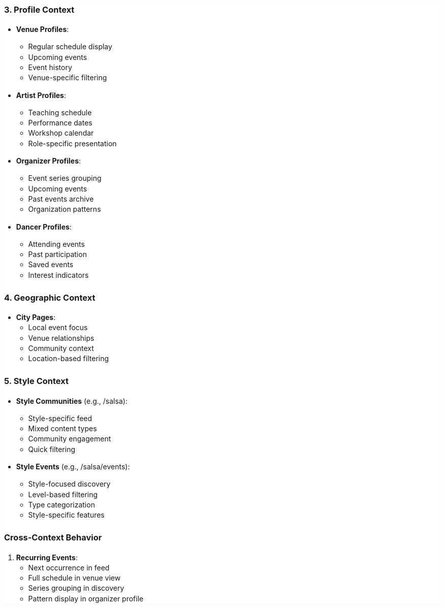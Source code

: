 ### 3. Profile Context
- **Venue Profiles**:
  - Regular schedule display
  - Upcoming events
  - Event history
  - Venue-specific filtering

- **Artist Profiles**:
  - Teaching schedule
  - Performance dates
  - Workshop calendar
  - Role-specific presentation

- **Organizer Profiles**:
  - Event series grouping
  - Upcoming events
  - Past events archive
  - Organization patterns

- **Dancer Profiles**:
  - Attending events
  - Past participation
  - Saved events
  - Interest indicators

### 4. Geographic Context
- **City Pages**:
  - Local event focus
  - Venue relationships
  - Community context
  - Location-based filtering

### 5. Style Context
- **Style Communities** (e.g., /salsa):
  - Style-specific feed
  - Mixed content types
  - Community engagement
  - Quick filtering

- **Style Events** (e.g., /salsa/events):
  - Style-focused discovery
  - Level-based filtering
  - Type categorization
  - Style-specific features

### Cross-Context Behavior
1. **Recurring Events**:
   - Next occurrence in feed
   - Full schedule in venue view
   - Series grouping in discovery
   - Pattern display in organizer profile
